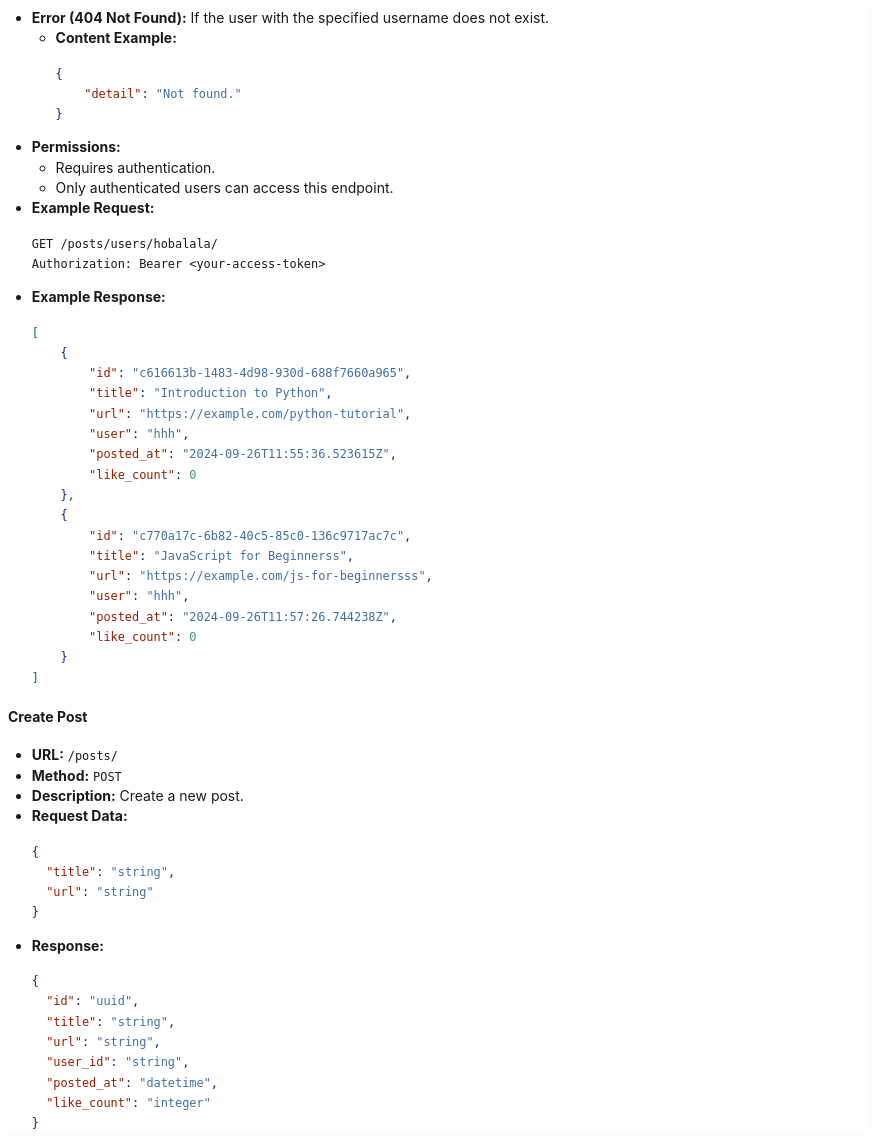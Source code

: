   - **Error (404 Not Found):** If the user with the specified username does not exist.
    - **Content Example:**
      ```json
      {
          "detail": "Not found."
      }
      ```
- **Permissions:**
  - Requires authentication.
  - Only authenticated users can access this endpoint.
- **Example Request:**
  ```http
  GET /posts/users/hobalala/
  Authorization: Bearer <your-access-token>
  ```
- **Example Response:**
  ```json
  [
      {
          "id": "c616613b-1483-4d98-930d-688f7660a965",
          "title": "Introduction to Python",
          "url": "https://example.com/python-tutorial",
          "user": "hhh",
          "posted_at": "2024-09-26T11:55:36.523615Z",
          "like_count": 0
      },
      {
          "id": "c770a17c-6b82-40c5-85c0-136c9717ac7c",
          "title": "JavaScript for Beginnerss",
          "url": "https://example.com/js-for-beginnersss",
          "user": "hhh",
          "posted_at": "2024-09-26T11:57:26.744238Z",
          "like_count": 0
      }
  ]
  ```

#### Create Post
- **URL:** `/posts/`
- **Method:** `POST`
- **Description:** Create a new post.
- **Request Data:**
  ```json
  {
    "title": "string",
    "url": "string"
  }
  ```
- **Response:**
  ```json
  {
    "id": "uuid",
    "title": "string",
    "url": "string",
    "user_id": "string",
    "posted_at": "datetime",
    "like_count": "integer"
  }
  ```

